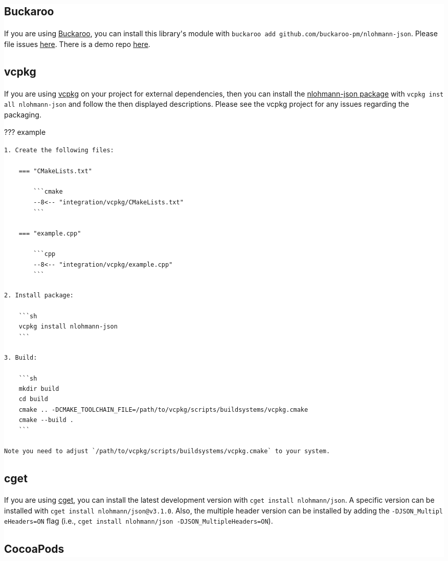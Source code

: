 ## Buckaroo

If you are using [Buckaroo](https://buckaroo.pm), you can install this library's module with `buckaroo add github.com/buckaroo-pm/nlohmann-json`. Please file issues [here](https://github.com/buckaroo-pm/nlohmann-json). There is a demo repo [here](https://github.com/njlr/buckaroo-nholmann-json-example).

## vcpkg

If you are using [vcpkg](https://github.com/Microsoft/vcpkg/) on your project for external dependencies, then you can install the [nlohmann-json package](https://github.com/Microsoft/vcpkg/tree/master/ports/nlohmann-json) with `vcpkg install nlohmann-json` and follow the then displayed descriptions. Please see the vcpkg project for any issues regarding the packaging.

??? example

	1. Create the following files:

		=== "CMakeLists.txt"

		    ```cmake
			--8<-- "integration/vcpkg/CMakeLists.txt"
		    ```

		=== "example.cpp"

			```cpp
			--8<-- "integration/vcpkg/example.cpp"
			```

    2. Install package:

        ```sh
        vcpkg install nlohmann-json
        ```

	3. Build:

		```sh
		mkdir build
		cd build
		cmake .. -DCMAKE_TOOLCHAIN_FILE=/path/to/vcpkg/scripts/buildsystems/vcpkg.cmake
		cmake --build .
		```

    Note you need to adjust `/path/to/vcpkg/scripts/buildsystems/vcpkg.cmake` to your system.

## cget

If you are using [cget](http://cget.readthedocs.io/en/latest/), you can install the latest development version with `cget install nlohmann/json`. A specific version can be installed with `cget install nlohmann/json@v3.1.0`. Also, the multiple header version can be installed by adding the `-DJSON_MultipleHeaders=ON` flag (i.e., `cget install nlohmann/json -DJSON_MultipleHeaders=ON`).

## CocoaPods
